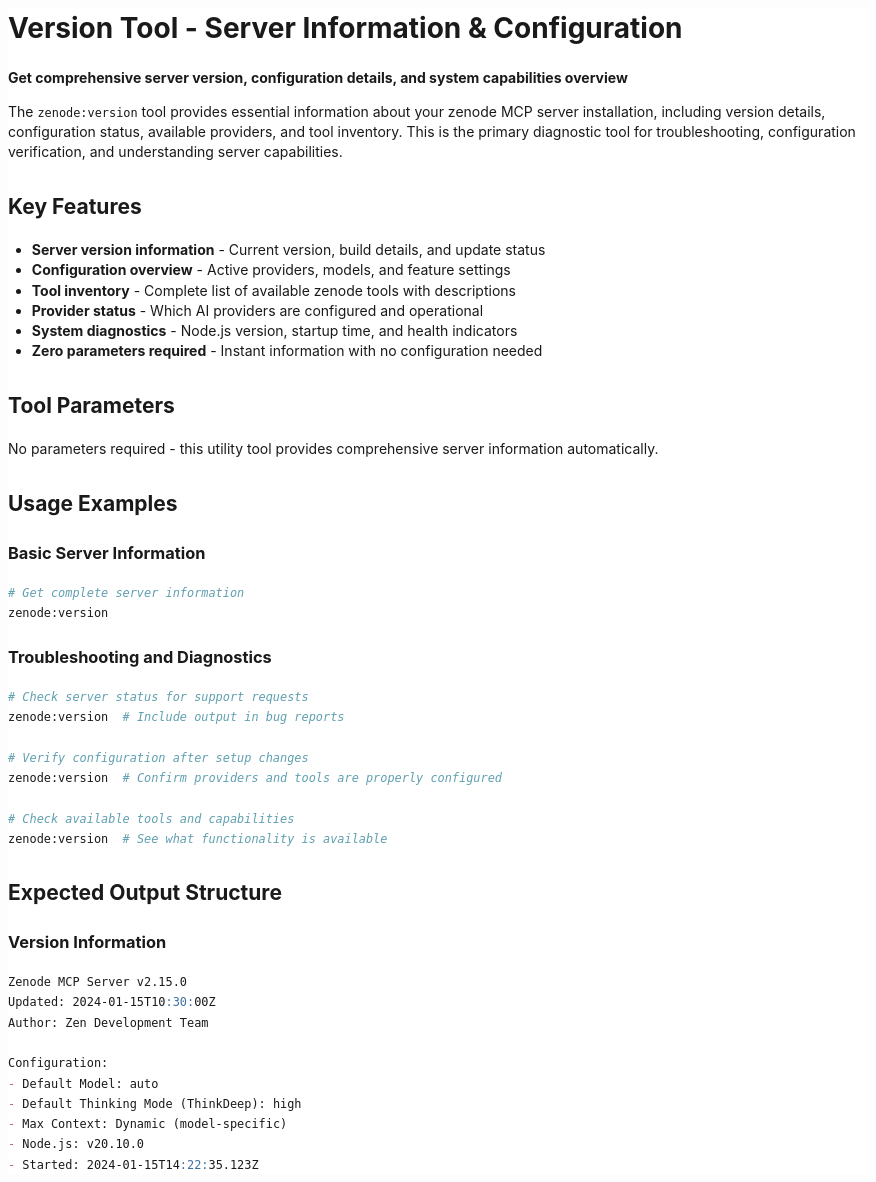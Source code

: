 # Version Tool - Server Information & Configuration

**Get comprehensive server version, configuration details, and system capabilities overview**

The `zenode:version` tool provides essential information about your zenode MCP server installation, including version details, configuration status, available providers, and tool inventory. This is the primary diagnostic tool for troubleshooting, configuration verification, and understanding server capabilities.

## Key Features

- **Server version information** - Current version, build details, and update status
- **Configuration overview** - Active providers, models, and feature settings
- **Tool inventory** - Complete list of available zenode tools with descriptions
- **Provider status** - Which AI providers are configured and operational
- **System diagnostics** - Node.js version, startup time, and health indicators
- **Zero parameters required** - Instant information with no configuration needed

## Tool Parameters

No parameters required - this utility tool provides comprehensive server information automatically.

## Usage Examples

### Basic Server Information
```bash
# Get complete server information
zenode:version
```

### Troubleshooting and Diagnostics
```bash
# Check server status for support requests
zenode:version  # Include output in bug reports

# Verify configuration after setup changes
zenode:version  # Confirm providers and tools are properly configured

# Check available tools and capabilities
zenode:version  # See what functionality is available
```

## Expected Output Structure

### Version Information
```markdown
Zenode MCP Server v2.15.0
Updated: 2024-01-15T10:30:00Z
Author: Zen Development Team

Configuration:
- Default Model: auto
- Default Thinking Mode (ThinkDeep): high
- Max Context: Dynamic (model-specific)
- Node.js: v20.10.0
- Started: 2024-01-15T14:22:35.123Z
```
